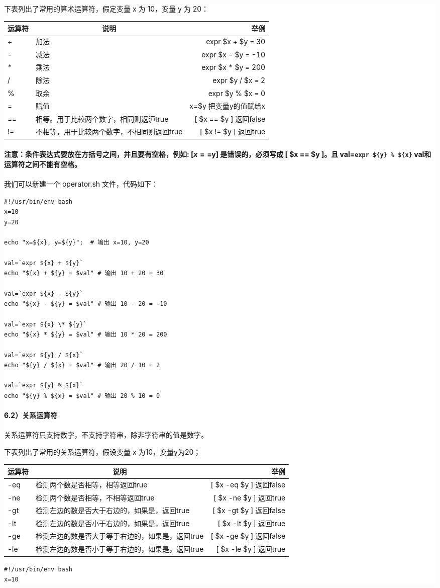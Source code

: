   下表列出了常用的算术运算符，假定变量 x 为 10，变量 y 为 20：

| 运算符   | 说明                                  | 举例                         |
|:--------|--------------------------------------|------------------------------: 
| +       |  加法                                 | expr $x + $y = 30           |
| -       |  减法                                 | expr $x - $y = -10          |
| *       |  乘法                                 | expr $x * $y = 200          |
| /       |  除法                                 | expr $y / $x = 2            |
| %       |  取余                                 | expr $y % $x = 0            |
| =       |  赋值                                 | x=$y 把变量y的值赋给x         |
| ==      |  相等。用于比较两个数字，相同则返沪true    | [ $x == $y ] 返回false       |
| !=      |  不相等，用于比较两个数字，不相同则返回true | [ $x != $y ] 返回true        |

#### 注意：条件表达式要放在方括号之间，并且要有空格，例如: [$x==$y] 是错误的，必须写成 [ $x == $y ]。且 val=`expr ${y} % ${x}` val和运算符之间不能有空格。

我们可以新建一个 operator.sh 文件，代码如下：
```
#!/usr/bin/env bash
x=10
y=20

echo "x=${x}, y=${y}";  # 输出 x=10, y=20

val=`expr ${x} + ${y}`
echo "${x} + ${y} = $val" # 输出 10 + 20 = 30

val=`expr ${x} - ${y}`
echo "${x} - ${y} = $val" # 输出 10 - 20 = -10

val=`expr ${x} \* ${y}`
echo "${x} * ${y} = $val" # 输出 10 * 20 = 200

val=`expr ${y} / ${x}`
echo "${y} / ${x} = $val" # 输出 20 / 10 = 2

val=`expr ${y} % ${x}`
echo "${y} % ${x} = $val" # 输出 20 % 10 = 0
```
#### 6.2）关系运算符

  关系运算符只支持数字，不支持字符串，除非字符串的值是数字。

  下表列出了常用的关系运算符，假设变量 x 为10，变量y为20；

| 运算符   | 说明                                        | 举例                         |
|:--------|--------------------------------------------|------------------------------: 
| -eq     |  检测两个数是否相等，相等返回true               | [ $x -eq $y ] 返回false      |
| -ne     |  检测两个数是否相等，不相等返回true             | [ $x -ne $y ] 返回true       |
| -gt     |  检测左边的数是否大于右边的，如果是，返回true     | [ $x -gt $y ] 返回false      |
| -lt     |  检测左边的数是否小于右边的，如果是，返回true     | [ $x -lt $y ] 返回true       |
| -ge     |  检测左边的数是否大于等于右边的，如果是，返回true  | [ $x -ge $y ] 返回false      |
| -le     |  检测左边的数是否小于等于右边的，如果是，返回true  | [ $x -le $y ] 返回true       |
```
#!/usr/bin/env bash
x=10
```